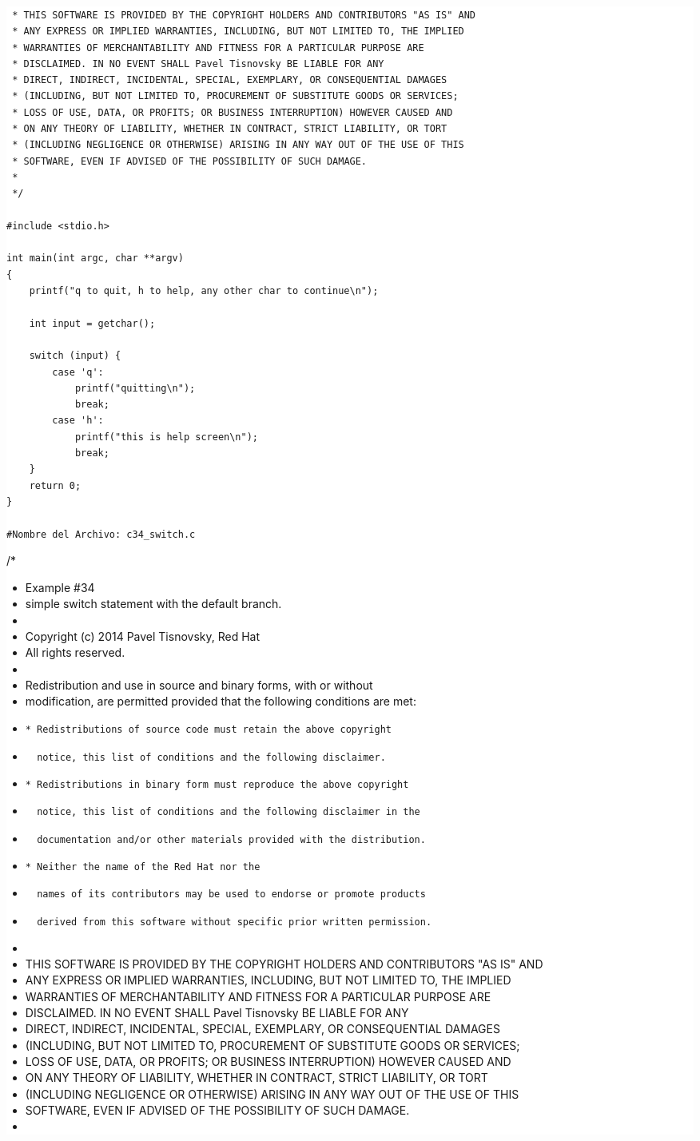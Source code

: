 ```
 * THIS SOFTWARE IS PROVIDED BY THE COPYRIGHT HOLDERS AND CONTRIBUTORS "AS IS" AND
 * ANY EXPRESS OR IMPLIED WARRANTIES, INCLUDING, BUT NOT LIMITED TO, THE IMPLIED
 * WARRANTIES OF MERCHANTABILITY AND FITNESS FOR A PARTICULAR PURPOSE ARE
 * DISCLAIMED. IN NO EVENT SHALL Pavel Tisnovsky BE LIABLE FOR ANY
 * DIRECT, INDIRECT, INCIDENTAL, SPECIAL, EXEMPLARY, OR CONSEQUENTIAL DAMAGES
 * (INCLUDING, BUT NOT LIMITED TO, PROCUREMENT OF SUBSTITUTE GOODS OR SERVICES;
 * LOSS OF USE, DATA, OR PROFITS; OR BUSINESS INTERRUPTION) HOWEVER CAUSED AND
 * ON ANY THEORY OF LIABILITY, WHETHER IN CONTRACT, STRICT LIABILITY, OR TORT
 * (INCLUDING NEGLIGENCE OR OTHERWISE) ARISING IN ANY WAY OUT OF THE USE OF THIS
 * SOFTWARE, EVEN IF ADVISED OF THE POSSIBILITY OF SUCH DAMAGE.
 *
 */

#include <stdio.h>

int main(int argc, char **argv)
{
    printf("q to quit, h to help, any other char to continue\n");

    int input = getchar();

    switch (input) {
        case 'q':
            printf("quitting\n");
            break;
        case 'h':
            printf("this is help screen\n");
            break;
    }
    return 0;
}

#Nombre del Archivo: c34_switch.c
```
/*
 * Example #34
 * simple switch statement with the default branch.
 *
 * Copyright (c) 2014  Pavel Tisnovsky, Red Hat
 * All rights reserved.
 * 
 * Redistribution and use in source and binary forms, with or without
 * modification, are permitted provided that the following conditions are met:
 *     * Redistributions of source code must retain the above copyright
 *       notice, this list of conditions and the following disclaimer.
 *     * Redistributions in binary form must reproduce the above copyright
 *       notice, this list of conditions and the following disclaimer in the
 *       documentation and/or other materials provided with the distribution.
 *     * Neither the name of the Red Hat nor the
 *       names of its contributors may be used to endorse or promote products
 *       derived from this software without specific prior written permission.
 * 
 * THIS SOFTWARE IS PROVIDED BY THE COPYRIGHT HOLDERS AND CONTRIBUTORS "AS IS" AND
 * ANY EXPRESS OR IMPLIED WARRANTIES, INCLUDING, BUT NOT LIMITED TO, THE IMPLIED
 * WARRANTIES OF MERCHANTABILITY AND FITNESS FOR A PARTICULAR PURPOSE ARE
 * DISCLAIMED. IN NO EVENT SHALL Pavel Tisnovsky BE LIABLE FOR ANY
 * DIRECT, INDIRECT, INCIDENTAL, SPECIAL, EXEMPLARY, OR CONSEQUENTIAL DAMAGES
 * (INCLUDING, BUT NOT LIMITED TO, PROCUREMENT OF SUBSTITUTE GOODS OR SERVICES;
 * LOSS OF USE, DATA, OR PROFITS; OR BUSINESS INTERRUPTION) HOWEVER CAUSED AND
 * ON ANY THEORY OF LIABILITY, WHETHER IN CONTRACT, STRICT LIABILITY, OR TORT
 * (INCLUDING NEGLIGENCE OR OTHERWISE) ARISING IN ANY WAY OUT OF THE USE OF THIS
 * SOFTWARE, EVEN IF ADVISED OF THE POSSIBILITY OF SUCH DAMAGE.
 *